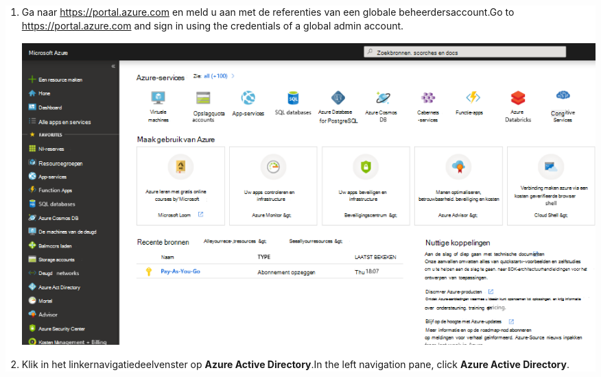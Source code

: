 1. <span data-ttu-id="80e66-108">Ga naar <https://portal.azure.com> en meld u aan met de referenties van een globale beheerdersaccount.</span><span class="sxs-lookup"><span data-stu-id="80e66-108">Go to <https://portal.azure.com> and sign in using the credentials of a global admin account.</span></span>

   ![Aanmelden bij Azure](../media/TCimage01.png)

2. <span data-ttu-id="80e66-110">Klik in het linkernavigatiedeelvenster op **Azure Active Directory**.</span><span class="sxs-lookup"><span data-stu-id="80e66-110">In the left navigation pane, click **Azure Active Directory**.</span></span>
